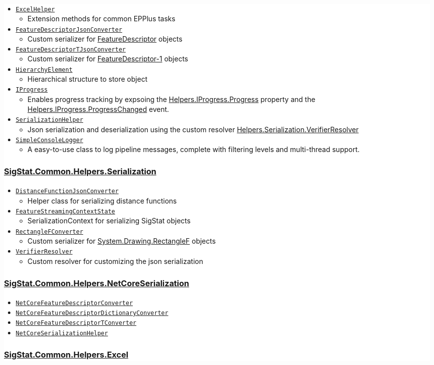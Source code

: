 - [`ExcelHelper`](./SigStat/Common/Helpers/ExcelHelper.md)
	- Extension methods for common EPPlus tasks
- [`FeatureDescriptorJsonConverter`](./SigStat/Common/Helpers/FeatureDescriptorJsonConverter.md)
	- Custom serializer for [FeatureDescriptor](https://github.com/sigstat/sigstat/blob/develop/docs/md/SigStat/Common/FeatureDescriptor.md) objects
- [`FeatureDescriptorTJsonConverter`](./SigStat/Common/Helpers/FeatureDescriptorTJsonConverter.md)
	- Custom serializer for [FeatureDescriptor-1](https://github.com/sigstat/sigstat/blob/develop/docs/md/SigStat/Common/FeatureDescriptor-1.md) objects
- [`HierarchyElement`](./SigStat/Common/Helpers/HierarchyElement.md)
	- Hierarchical structure to store object
- [`IProgress`](./SigStat/Common/Helpers/IProgress.md)
	- Enables progress tracking by expsoing the [Helpers.IProgress.Progress](https://github.com/sigstat/sigstat/blob/develop/docs/md/SigStat/Common/Helpers/IProgress.md) property and the [Helpers.IProgress.ProgressChanged](https://github.com/sigstat/sigstat/blob/develop/docs/md/SigStat/Common/Helpers/IProgress.md) event.
- [`SerializationHelper`](./SigStat/Common/Helpers/SerializationHelper.md)
	- Json serialization and deserialization using the custom resolver  [Helpers.Serialization.VerifierResolver](https://github.com/sigstat/sigstat/blob/develop/docs/md/SigStat/Common/Helpers/Serialization/VerifierResolver.md)
- [`SimpleConsoleLogger`](./SigStat/Common/Helpers/SimpleConsoleLogger.md)
	- A easy-to-use class to log pipeline messages, complete with filtering levels and multi-thread support.
### [SigStat.Common.Helpers.Serialization](./SigStat/Common/Helpers/Serialization/README.md)

- [`DistanceFunctionJsonConverter`](./SigStat/Common/Helpers/Serialization/DistanceFunctionJsonConverter.md)
	- Helper class for serializing distance functions
- [`FeatureStreamingContextState`](./SigStat/Common/Helpers/Serialization/FeatureStreamingContextState.md)
	- SerializationContext for serializing SigStat objects
- [`RectangleFConverter`](./SigStat/Common/Helpers/Serialization/RectangleFConverter.md)
	- Custom serializer for [System.Drawing.RectangleF](https://docs.microsoft.com/en-us/dotnet/api/System.Drawing.RectangleF) objects
- [`VerifierResolver`](./SigStat/Common/Helpers/Serialization/VerifierResolver.md)
	- Custom resolver for customizing the json serialization
### [SigStat.Common.Helpers.NetCoreSerialization](./SigStat/Common/Helpers/NetCoreSerialization/README.md)

- [`NetCoreFeatureDescriptorConverter`](./SigStat/Common/Helpers/NetCoreSerialization/NetCoreFeatureDescriptorConverter.md)
- [`NetCoreFeatureDescriptorDictionaryConverter`](./SigStat/Common/Helpers/NetCoreSerialization/NetCoreFeatureDescriptorDictionaryConverter.md)
- [`NetCoreFeatureDescriptorTConverter`](./SigStat/Common/Helpers/NetCoreSerialization/NetCoreFeatureDescriptorTConverter.md)
- [`NetCoreSerializationHelper`](./SigStat/Common/Helpers/NetCoreSerialization/NetCoreSerializationHelper.md)
### [SigStat.Common.Helpers.Excel](./SigStat/Common/Helpers/Excel/README.md)
